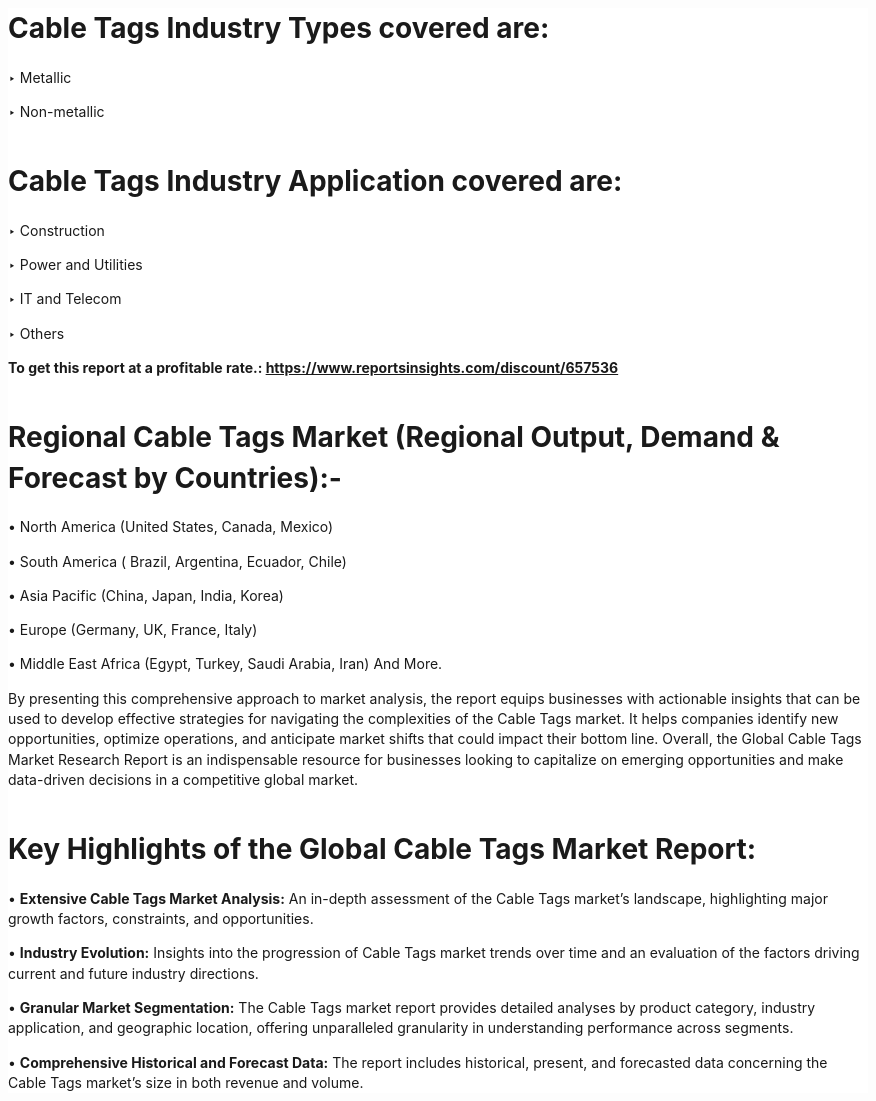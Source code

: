 # <strong>Cable Tags Industry Types covered are:</strong>

‣ Metallic

‣ Non-metallic

# <strong>Cable Tags Industry Application covered are:</strong>

‣ Construction

‣ Power and Utilities

‣ IT and Telecom

‣ Others

<strong>To get this report at a profitable rate.: <a href=https://www.reportsinsights.com/discount/657536>https://www.reportsinsights.com/discount/657536</a></strong></font>

# <strong>Regional Cable Tags Market (Regional Output, Demand &amp; Forecast by Countries):-</strong>

• North America (United States, Canada, Mexico)

• South America ( Brazil, Argentina, Ecuador, Chile)

• Asia Pacific (China, Japan, India, Korea)

• Europe (Germany, UK, France, Italy)

• Middle East Africa (Egypt, Turkey, Saudi Arabia, Iran) And More.

By presenting this comprehensive approach to market analysis, the report equips businesses with actionable insights that can be used to develop effective strategies for navigating the complexities of the Cable Tags market. It helps companies identify new opportunities, optimize operations, and anticipate market shifts that could impact their bottom line. Overall, the Global Cable Tags Market Research Report is an indispensable resource for businesses looking to capitalize on emerging opportunities and make data-driven decisions in a competitive global market.

# <strong>Key Highlights of the Global Cable Tags Market Report:</strong>

• <strong>Extensive Cable Tags Market Analysis:</strong> An in-depth assessment of the Cable Tags market’s landscape, highlighting major growth factors, constraints, and opportunities.

• <strong>Industry Evolution:</strong> Insights into the progression of Cable Tags market trends over time and an evaluation of the factors driving current and future industry directions.

• <strong>Granular Market Segmentation:</strong> The Cable Tags market report provides detailed analyses by product category, industry application, and geographic location, offering unparalleled granularity in understanding performance across segments.

• <strong>Comprehensive Historical and Forecast Data:</strong> The report includes historical, present, and forecasted data concerning the Cable Tags market’s size in both revenue and volume.
